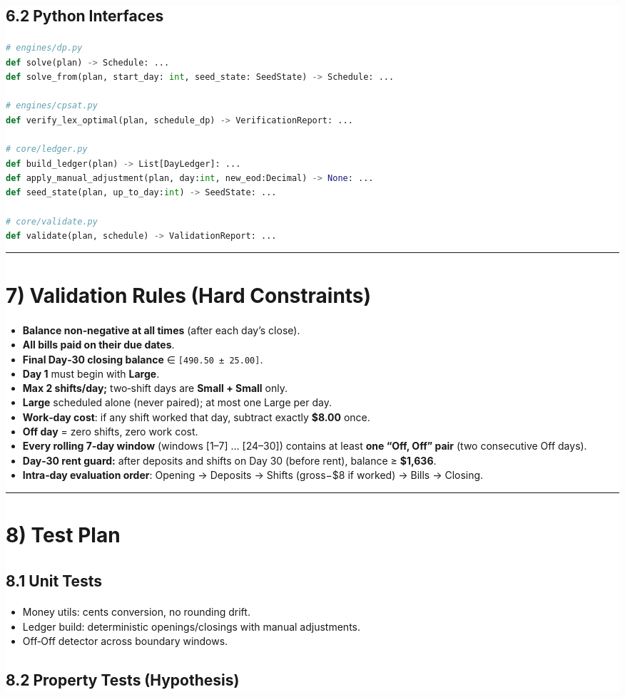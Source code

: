 ```
```

## 6.2 Python Interfaces

```python
# engines/dp.py
def solve(plan) -> Schedule: ...
def solve_from(plan, start_day: int, seed_state: SeedState) -> Schedule: ...

# engines/cpsat.py
def verify_lex_optimal(plan, schedule_dp) -> VerificationReport: ...

# core/ledger.py
def build_ledger(plan) -> List[DayLedger]: ...
def apply_manual_adjustment(plan, day:int, new_eod:Decimal) -> None: ...
def seed_state(plan, up_to_day:int) -> SeedState: ...

# core/validate.py
def validate(plan, schedule) -> ValidationReport: ...
```

---

# 7) Validation Rules (Hard Constraints)

- **Balance non‑negative at all times** (after each day’s close).
- **All bills paid on their due dates**.
- **Final Day‑30 closing balance** ∈ `[490.50 ± 25.00]`.
- **Day 1** must begin with **Large**.
- **Max 2 shifts/day;** two‑shift days are **Small + Small** only.
- **Large** scheduled alone (never paired); at most one Large per day.
- **Work‑day cost**: if any shift worked that day, subtract exactly **\$8.00** once.
- **Off day** = zero shifts, zero work cost.
- **Every rolling 7‑day window** (windows \[1–7] … \[24–30]) contains at least **one “Off, Off” pair** (two consecutive Off days).
- **Day‑30 rent guard:** after deposits and shifts on Day 30 (before rent), balance ≥ **\$1,636**.
- **Intra‑day evaluation order**: Opening → Deposits → Shifts (gross−\$8 if worked) → Bills → Closing.

---

# 8) Test Plan

## 8.1 Unit Tests

- Money utils: cents conversion, no rounding drift.
- Ledger build: deterministic openings/closings with manual adjustments.
- Off‑Off detector across boundary windows.

## 8.2 Property Tests (Hypothesis)
